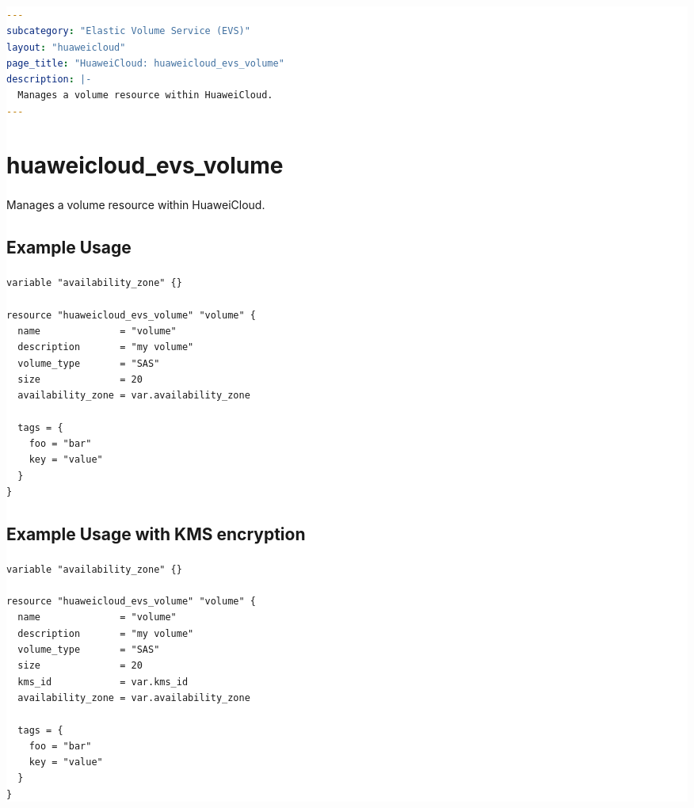```yaml
---
subcategory: "Elastic Volume Service (EVS)"
layout: "huaweicloud"
page_title: "HuaweiCloud: huaweicloud_evs_volume"
description: |-
  Manages a volume resource within HuaweiCloud.
---
```


# huaweicloud_evs_volume

Manages a volume resource within HuaweiCloud.

## Example Usage

```hcl
variable "availability_zone" {}

resource "huaweicloud_evs_volume" "volume" {
  name              = "volume"
  description       = "my volume"
  volume_type       = "SAS"
  size              = 20
  availability_zone = var.availability_zone

  tags = {
    foo = "bar"
    key = "value"
  }
}
```

## Example Usage with KMS encryption

```hcl
variable "availability_zone" {}

resource "huaweicloud_evs_volume" "volume" {
  name              = "volume"
  description       = "my volume"
  volume_type       = "SAS"
  size              = 20
  kms_id            = var.kms_id
  availability_zone = var.availability_zone

  tags = {
    foo = "bar"
    key = "value"
  }
}
```
